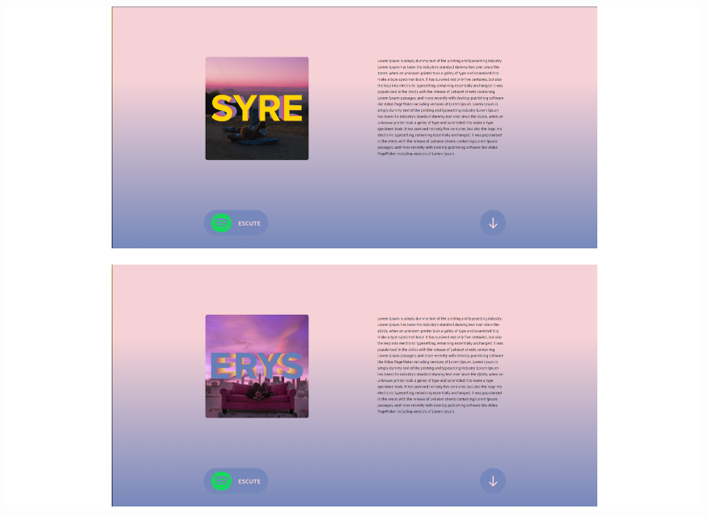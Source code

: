 <p align="center"><img src="./screenshots/syre-p.png" width="600"></p>
<p align="center"><img src="./screenshots/erys-p.png" width="600"></p>